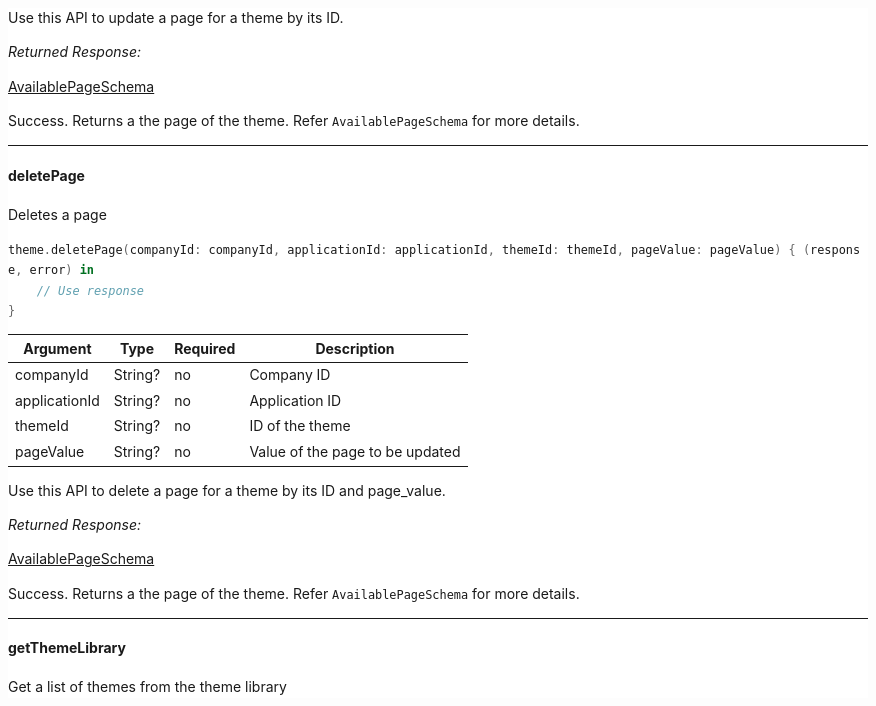 
Use this API to update a page for a theme by its ID.

*Returned Response:*




[AvailablePageSchema](#AvailablePageSchema)

Success. Returns a the page of the theme. Refer `AvailablePageSchema` for more details.






---


#### deletePage
Deletes a page 



```swift
theme.deletePage(companyId: companyId, applicationId: applicationId, themeId: themeId, pageValue: pageValue) { (response, error) in
    // Use response
}
```



| Argument | Type | Required | Description |
| -------- | ---- | -------- | ----------- | 
| companyId | String? | no | Company ID |   
| applicationId | String? | no | Application ID |   
| themeId | String? | no | ID of the theme |   
| pageValue | String? | no | Value of the page to be updated |  



Use this API to delete a page for a theme by its ID and page_value.

*Returned Response:*




[AvailablePageSchema](#AvailablePageSchema)

Success. Returns a the page of the theme. Refer `AvailablePageSchema` for more details.






---


#### getThemeLibrary
Get a list of themes from the theme library

